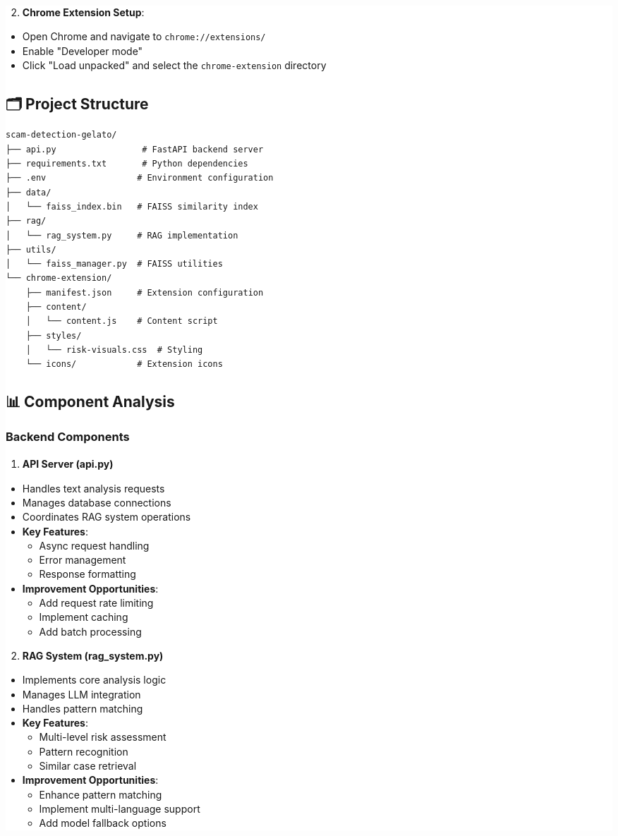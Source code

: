 2. **Chrome Extension Setup**:
- Open Chrome and navigate to `chrome://extensions/`
- Enable "Developer mode"
- Click "Load unpacked" and select the `chrome-extension` directory

## 🗂 Project Structure

```
scam-detection-gelato/
├── api.py                 # FastAPI backend server
├── requirements.txt       # Python dependencies
├── .env                  # Environment configuration
├── data/
│   └── faiss_index.bin   # FAISS similarity index
├── rag/
│   └── rag_system.py     # RAG implementation
├── utils/
│   └── faiss_manager.py  # FAISS utilities
└── chrome-extension/
    ├── manifest.json     # Extension configuration
    ├── content/
    │   └── content.js    # Content script
    ├── styles/
    │   └── risk-visuals.css  # Styling
    └── icons/            # Extension icons
```

## 📊 Component Analysis

### Backend Components

1. **API Server (api.py)**
- Handles text analysis requests
- Manages database connections
- Coordinates RAG system operations
- **Key Features**:
  - Async request handling
  - Error management
  - Response formatting
- **Improvement Opportunities**:
  - Add request rate limiting
  - Implement caching
  - Add batch processing

2. **RAG System (rag_system.py)**
- Implements core analysis logic
- Manages LLM integration
- Handles pattern matching
- **Key Features**:
  - Multi-level risk assessment
  - Pattern recognition
  - Similar case retrieval
- **Improvement Opportunities**:
  - Enhance pattern matching
  - Implement multi-language support
  - Add model fallback options

